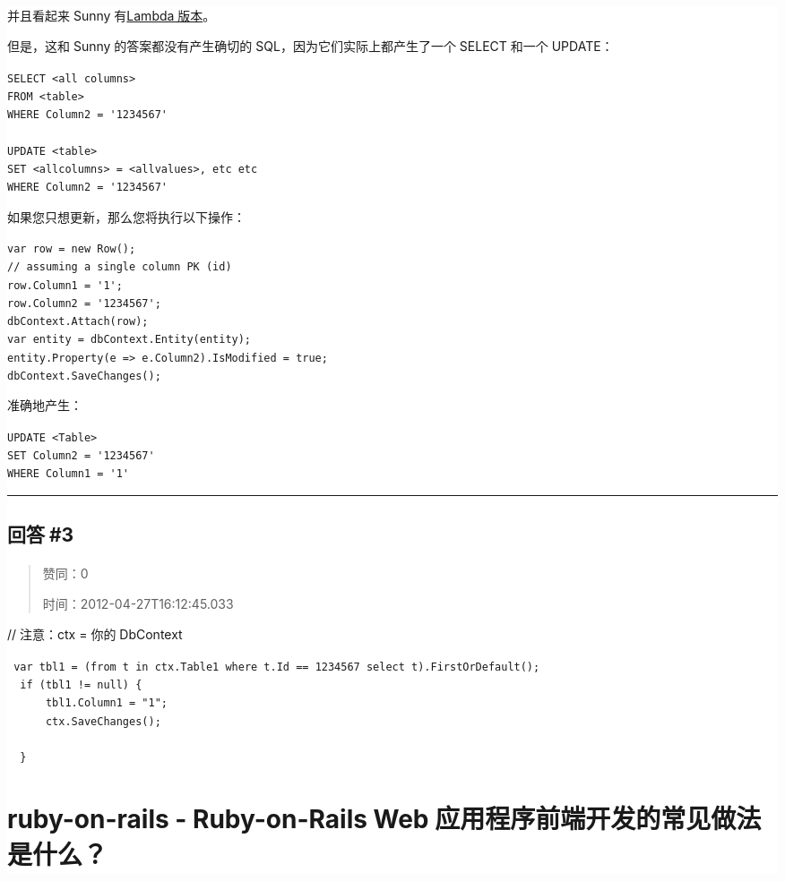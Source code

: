 并且看起来 Sunny 有[Lambda 版本](https://stackoverflow.com/a/10354126/209259)。

但是，这和 Sunny 的答案都没有产生确切的 SQL，因为它们实际上都产生了一个 SELECT 和一个 UPDATE：

```
SELECT <all columns>
FROM <table>
WHERE Column2 = '1234567'

UPDATE <table>
SET <allcolumns> = <allvalues>, etc etc
WHERE Column2 = '1234567' 
```

如果您只想更新，那么您将执行以下操作：

```
var row = new Row();
// assuming a single column PK (id)
row.Column1 = '1';
row.Column2 = '1234567';
dbContext.Attach(row);
var entity = dbContext.Entity(entity);
entity.Property(e => e.Column2).IsModified = true;
dbContext.SaveChanges(); 
```

准确地产生：

```
UPDATE <Table>
SET Column2 = '1234567'
WHERE Column1 = '1' 
```

* * *

## 回答 #3

> 赞同：0
> 
> 时间：2012-04-27T16:12:45.033

// 注意：ctx = 你的 DbContext

```
 var tbl1 = (from t in ctx.Table1 where t.Id == 1234567 select t).FirstOrDefault();
  if (tbl1 != null) {
      tbl1.Column1 = "1";
      ctx.SaveChanges();

  } 
```

# ruby-on-rails - Ruby-on-Rails Web 应用程序前端开发的常见做法是什么？
